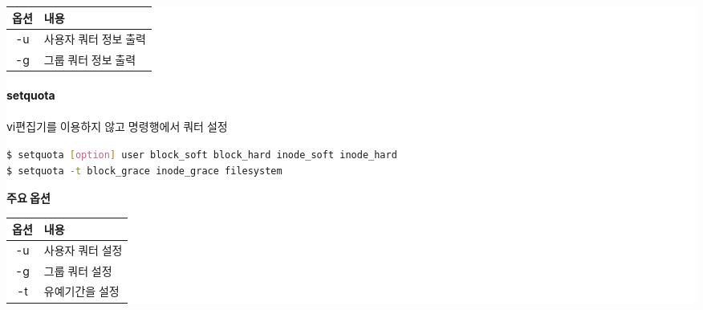 | 옵션 | 내용                  |
|:----:|:----------------------|
|  -u  | 사용자 쿼터 정보 출력 |
|  -g  | 그룹 쿼터 정보 출력   |

#### setquota
vi편집기를 이용하지 않고 명령행에서 쿼터 설정

```bash
$ setquota [option] user block_soft block_hard inode_soft inode_hard
$ setquota -t block_grace inode_grace filesystem
```

**주요 옵션**

| 옵션 | 내용             |
|:----:|:-----------------|
|  -u  | 사용자 쿼터 설정 |
|  -g  | 그룹 쿼터 설정   |
|  -t  | 유예기간을 설정  |
